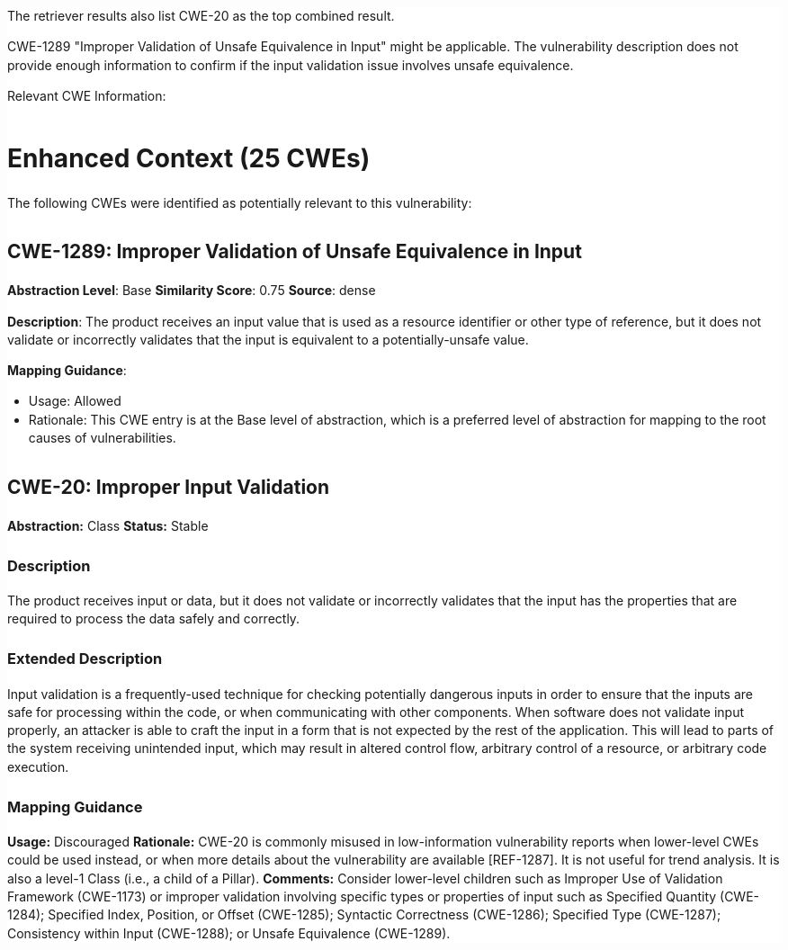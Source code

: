 The retriever results also list CWE-20 as the top combined result.

CWE-1289 "Improper Validation of Unsafe Equivalence in Input" might be applicable. The vulnerability description does not provide enough information to confirm if the input validation issue involves unsafe equivalence.

Relevant CWE Information:

# Enhanced Context (25 CWEs)
The following CWEs were identified as potentially relevant to this vulnerability:

## CWE-1289: Improper Validation of Unsafe Equivalence in Input
**Abstraction Level**: Base
**Similarity Score**: 0.75
**Source**: dense

**Description**:
The product receives an input value that is used as a resource identifier or other type of reference, but it does not validate or incorrectly validates that the input is equivalent to a potentially-unsafe value.

**Mapping Guidance**:
- Usage: Allowed
- Rationale: This CWE entry is at the Base level of abstraction, which is a preferred level of abstraction for mapping to the root causes of vulnerabilities.

## CWE-20: Improper Input Validation
**Abstraction:** Class
**Status:** Stable

### Description
The product receives input or data, but it does
        not validate or incorrectly validates that the input has the
        properties that are required to process the data safely and
        correctly.

### Extended Description


Input validation is a frequently-used technique for checking potentially dangerous inputs in order to ensure that the inputs are safe for processing within the code, or when communicating with other components. When software does not validate input properly, an attacker is able to craft the input in a form that is not expected by the rest of the application. This will lead to parts of the system receiving unintended input, which may result in altered control flow, arbitrary control of a resource, or arbitrary code execution.

### Mapping Guidance
**Usage:** Discouraged
**Rationale:** CWE-20 is commonly misused in low-information vulnerability reports when lower-level CWEs could be used instead, or when more details about the vulnerability are available [REF-1287]. It is not useful for trend analysis. It is also a level-1 Class (i.e., a child of a Pillar).
**Comments:** Consider lower-level children such as Improper Use of Validation Framework (CWE-1173) or improper validation involving specific types or properties of input such as Specified Quantity (CWE-1284); Specified Index, Position, or Offset (CWE-1285); Syntactic Correctness (CWE-1286); Specified Type (CWE-1287); Consistency within Input (CWE-1288); or Unsafe Equivalence (CWE-1289).
